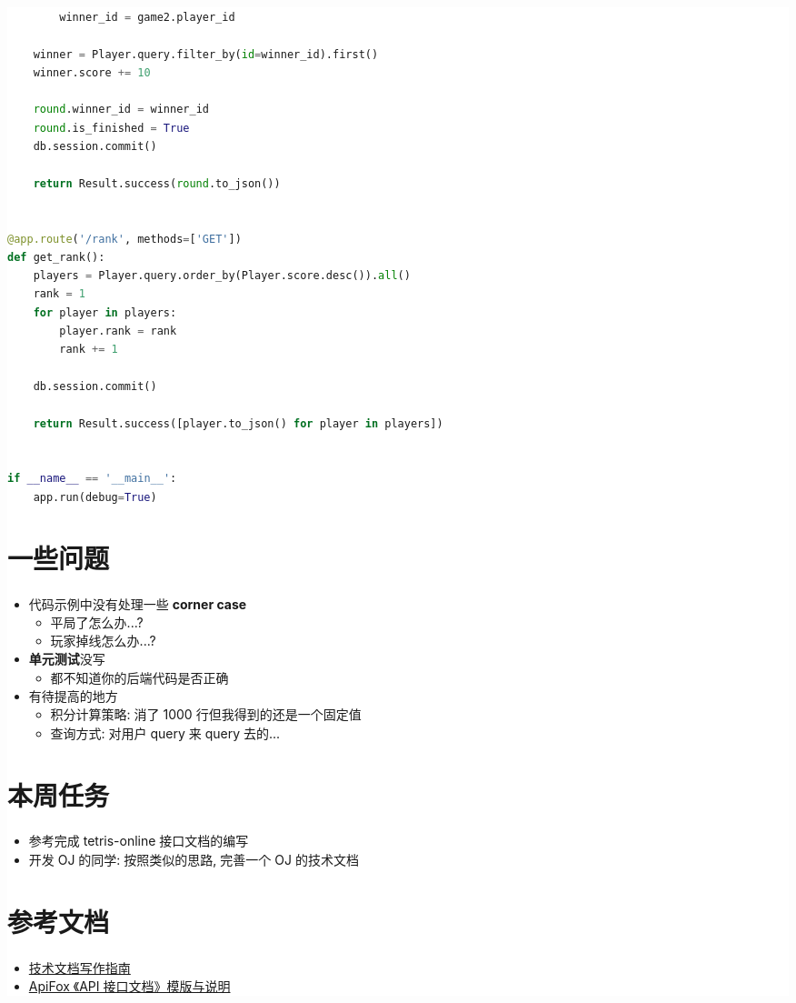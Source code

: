 ```py [28-42|45-68|71-87|117-126|129-141|144-162|165-192|195-205]
        winner_id = game2.player_id

    winner = Player.query.filter_by(id=winner_id).first()
    winner.score += 10

    round.winner_id = winner_id
    round.is_finished = True
    db.session.commit()

    return Result.success(round.to_json())


@app.route('/rank', methods=['GET'])
def get_rank():
    players = Player.query.order_by(Player.score.desc()).all()
    rank = 1
    for player in players:
        player.rank = rank
        rank += 1

    db.session.commit()

    return Result.success([player.to_json() for player in players])


if __name__ == '__main__':
    app.run(debug=True)

```



# 一些问题

- 代码示例中没有处理一些 **corner case**
  - 平局了怎么办...?
  - 玩家掉线怎么办...?
- **单元测试**没写
  - 都不知道你的后端代码是否正确
- 有待提高的地方
  - 积分计算策略: 消了 1000 行但我得到的还是一个固定值
  - 查询方式: 对用户 query 来 query 去的...



# 本周任务

- 参考完成 tetris-online 接口文档的编写
- 开发 OJ 的同学: 按照类似的思路, 完善一个 OJ 的技术文档



# 参考文档

- [技术文档写作指南](https://write-the-document.readthedocs.io/)
- [ApiFox 《API 接口文档》模版与说明](https://apifox.com/apiskills/api-interface-documentation/)